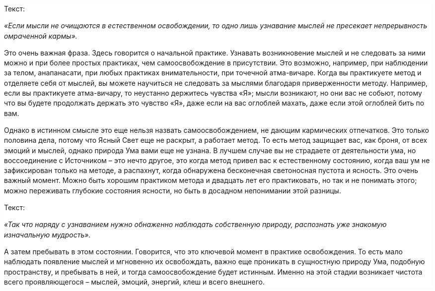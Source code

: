   
 Текст:

_«Если мысли не очищаются в естественном освобождении, то одно лишь узнавание мыслей не пресекает непрерывность омраченной кармы»._ 

  
 Это очень важная фраза. Здесь говорится о начальной практике. Узнавать возникновение мыслей и не следовать за ними можно и при более простых практиках, чем самоосвобождение в присутствии. Это возможно, например, при наблюдении за телом, анапанасати, при любых практиках внимательности, при точечной атма-вичаре. Когда вы практикуете метод и отделяете себя от мыслей, вы можете научиться не следовать за мыслями благодаря приверженности методу. Например, если вы практикуете атма-вичару, то неустанно держитесь чувства «Я»; мысли возникают, но они вас не собьют, потому что вы будете продолжать держать это чувство «Я», даже если на вас оглоблей махать, даже если этой оглоблей бить по вам.

  
 Однако в истинном смысле это еще нельзя назвать самоосвобождением, не дающим кармических отпечатков. Это только половина дела, потому что Ясный Свет еще не раскрыт, а работает метод. То есть метод защищает вас, как броня, от всех эмоций и мыслей, однако природа Ума вами еще не узнана. В лучшем случае вы не страдаете от деятельности ума, но воссоединение с Источником – это нечто другое, это когда метод привел вас к естественному состоянию, когда ваш ум не зафиксирован только на методе, а распахнут, когда обнаружена бесконечная светоносная пустота и ясность. Это очень важный момент. Можно быть хорошим практиком метода и двадцать лет его практиковать, но так и не понимать этого; можно переживать глубокие состояния ясности, но быть в досадном непонимании этой разницы.

  
 Текст:

_«Так что наряду с узнаванием нужно обнаженно наблюдать собственную природу, распознать уже знакомую изначальную мудрость»._ 

  
 А затем пребывать в этом состоянии. Говорится, что это ключевой момент в практике освобождения. То есть мало наблюдать появление мыслей и мгновенно их освобождать, важно еще проникать в сущностную природу Ума, подобную пространству, и пребывать в ней, и тогда самоосвобождение будет истинным. Именно на этой стадии возникает чистота всего проявляющегося – мыслей, эмоций, энергий, клеш и всего внешнего.
  
  
